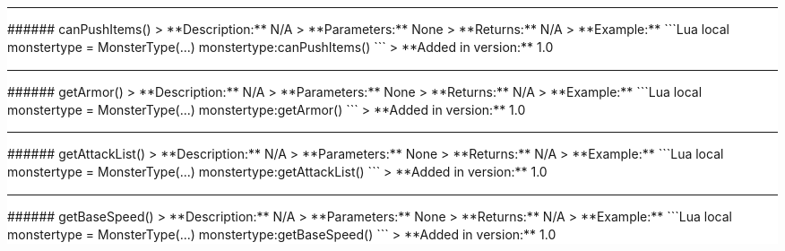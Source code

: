 ***

<a name="canPushItems{}"/>
###### canPushItems()
> **Description:** N/A  
> **Parameters:** None  
> **Returns:** N/A  
> **Example:** 
```Lua
local monstertype = MonsterType(...)
monstertype:canPushItems()
```
> **Added in version:** 1.0

***

<a name="getArmor{}"/>
###### getArmor()
> **Description:** N/A  
> **Parameters:** None  
> **Returns:** N/A  
> **Example:** 
```Lua
local monstertype = MonsterType(...)
monstertype:getArmor()
```
> **Added in version:** 1.0

***

<a name="getAttackList{}"/>
###### getAttackList()
> **Description:** N/A  
> **Parameters:** None  
> **Returns:** N/A  
> **Example:** 
```Lua
local monstertype = MonsterType(...)
monstertype:getAttackList()
```
> **Added in version:** 1.0

***

<a name="getBaseSpeed{}"/>
###### getBaseSpeed()
> **Description:** N/A  
> **Parameters:** None  
> **Returns:** N/A  
> **Example:** 
```Lua
local monstertype = MonsterType(...)
monstertype:getBaseSpeed()
```
> **Added in version:** 1.0
